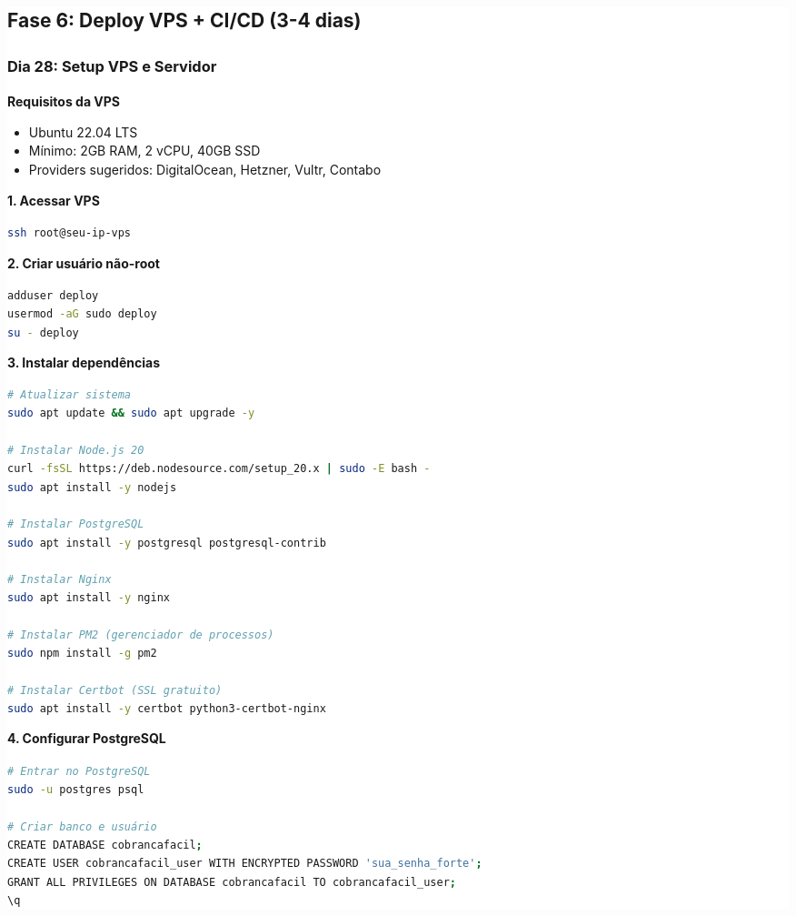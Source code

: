## Fase 6: Deploy VPS + CI/CD (3-4 dias)

### Dia 28: Setup VPS e Servidor

**Requisitos da VPS**
- Ubuntu 22.04 LTS
- Mínimo: 2GB RAM, 2 vCPU, 40GB SSD
- Providers sugeridos: DigitalOcean, Hetzner, Vultr, Contabo

**1. Acessar VPS**
```bash
ssh root@seu-ip-vps
```

**2. Criar usuário não-root**
```bash
adduser deploy
usermod -aG sudo deploy
su - deploy
```

**3. Instalar dependências**
```bash
# Atualizar sistema
sudo apt update && sudo apt upgrade -y

# Instalar Node.js 20
curl -fsSL https://deb.nodesource.com/setup_20.x | sudo -E bash -
sudo apt install -y nodejs

# Instalar PostgreSQL
sudo apt install -y postgresql postgresql-contrib

# Instalar Nginx
sudo apt install -y nginx

# Instalar PM2 (gerenciador de processos)
sudo npm install -g pm2

# Instalar Certbot (SSL gratuito)
sudo apt install -y certbot python3-certbot-nginx
```

**4. Configurar PostgreSQL**
```bash
# Entrar no PostgreSQL
sudo -u postgres psql

# Criar banco e usuário
CREATE DATABASE cobrancafacil;
CREATE USER cobrancafacil_user WITH ENCRYPTED PASSWORD 'sua_senha_forte';
GRANT ALL PRIVILEGES ON DATABASE cobrancafacil TO cobrancafacil_user;
\q
```
